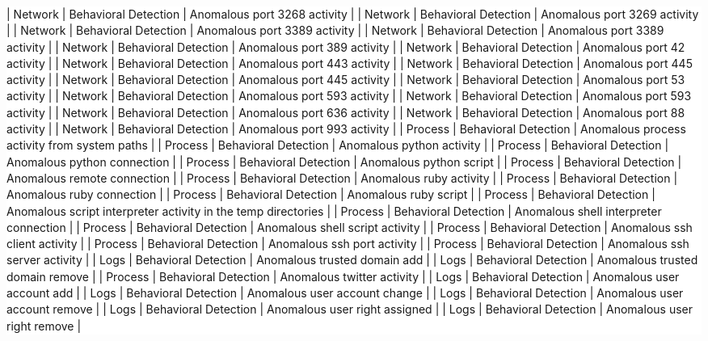 | Network    | Behavioral Detection | Anomalous port 3268 activity                                  |
| Network    | Behavioral Detection | Anomalous port 3269 activity                                  |
| Network    | Behavioral Detection | Anomalous port 3389 activity                                  |
| Network    | Behavioral Detection | Anomalous port 3389 activity                                  |
| Network    | Behavioral Detection | Anomalous port 389 activity                                   |
| Network    | Behavioral Detection | Anomalous port 42 activity                                    |
| Network    | Behavioral Detection | Anomalous port 443 activity                                   |
| Network    | Behavioral Detection | Anomalous port 445 activity                                   |
| Network    | Behavioral Detection | Anomalous port 445 activity                                   |
| Network    | Behavioral Detection | Anomalous port 53 activity                                    |
| Network    | Behavioral Detection | Anomalous port 593 activity                                   |
| Network    | Behavioral Detection | Anomalous port 593 activity                                   |
| Network    | Behavioral Detection | Anomalous port 636 activity                                   |
| Network    | Behavioral Detection | Anomalous port 88 activity                                    |
| Network    | Behavioral Detection | Anomalous port 993 activity                                   |
| Process    | Behavioral Detection | Anomalous process activity from system paths                  |
| Process    | Behavioral Detection | Anomalous python activity                                     |
| Process    | Behavioral Detection | Anomalous python connection                                   |
| Process    | Behavioral Detection | Anomalous python script                                       |
| Process    | Behavioral Detection | Anomalous remote connection                                   |
| Process    | Behavioral Detection | Anomalous ruby activity                                       |
| Process    | Behavioral Detection | Anomalous ruby connection                                     |
| Process    | Behavioral Detection | Anomalous ruby script                                         |
| Process    | Behavioral Detection | Anomalous script interpreter activity in the temp directories |
| Process    | Behavioral Detection | Anomalous shell interpreter connection                        |
| Process    | Behavioral Detection | Anomalous shell script activity                               |
| Process    | Behavioral Detection | Anomalous ssh client activity                                 |
| Process    | Behavioral Detection | Anomalous ssh port activity                                   |
| Process    | Behavioral Detection | Anomalous ssh server activity                                 |
| Logs       | Behavioral Detection | Anomalous trusted domain add                                  |
| Logs       | Behavioral Detection | Anomalous trusted domain remove                               |
| Process    | Behavioral Detection | Anomalous twitter activity                                    |
| Logs       | Behavioral Detection | Anomalous user account add                                    |
| Logs       | Behavioral Detection | Anomalous user account change                                 |
| Logs       | Behavioral Detection | Anomalous user account remove                                 |
| Logs       | Behavioral Detection | Anomalous user right assigned                                 |
| Logs       | Behavioral Detection | Anomalous user right remove                                   |